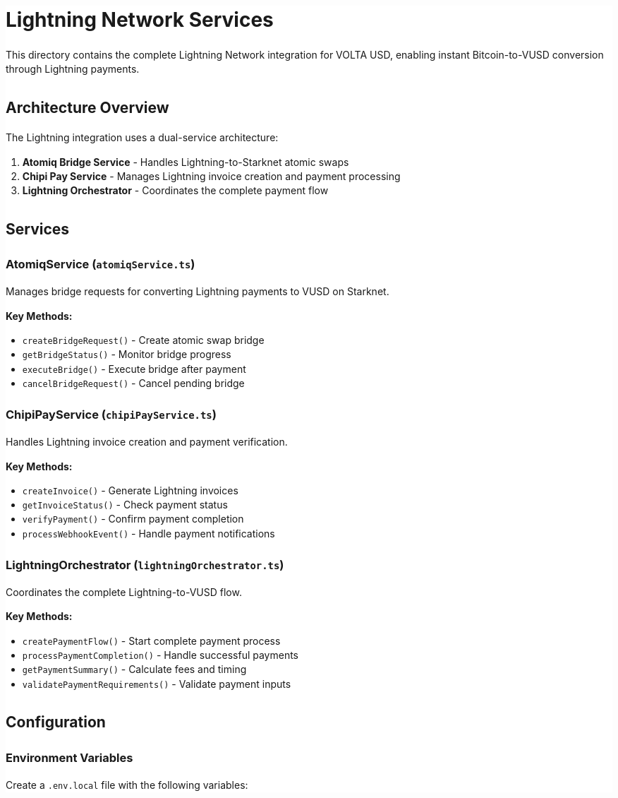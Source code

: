 # Lightning Network Services

This directory contains the complete Lightning Network integration for VOLTA USD, enabling instant Bitcoin-to-VUSD conversion through Lightning payments.

## Architecture Overview

The Lightning integration uses a dual-service architecture:

1. **Atomiq Bridge Service** - Handles Lightning-to-Starknet atomic swaps
2. **Chipi Pay Service** - Manages Lightning invoice creation and payment processing
3. **Lightning Orchestrator** - Coordinates the complete payment flow

## Services

### AtomiqService (`atomiqService.ts`)

Manages bridge requests for converting Lightning payments to VUSD on Starknet.

**Key Methods:**
- `createBridgeRequest()` - Create atomic swap bridge
- `getBridgeStatus()` - Monitor bridge progress
- `executeBridge()` - Execute bridge after payment
- `cancelBridgeRequest()` - Cancel pending bridge

### ChipiPayService (`chipiPayService.ts`)

Handles Lightning invoice creation and payment verification.

**Key Methods:**
- `createInvoice()` - Generate Lightning invoices
- `getInvoiceStatus()` - Check payment status
- `verifyPayment()` - Confirm payment completion
- `processWebhookEvent()` - Handle payment notifications

### LightningOrchestrator (`lightningOrchestrator.ts`)

Coordinates the complete Lightning-to-VUSD flow.

**Key Methods:**
- `createPaymentFlow()` - Start complete payment process
- `processPaymentCompletion()` - Handle successful payments
- `getPaymentSummary()` - Calculate fees and timing
- `validatePaymentRequirements()` - Validate payment inputs

## Configuration

### Environment Variables

Create a `.env.local` file with the following variables:
